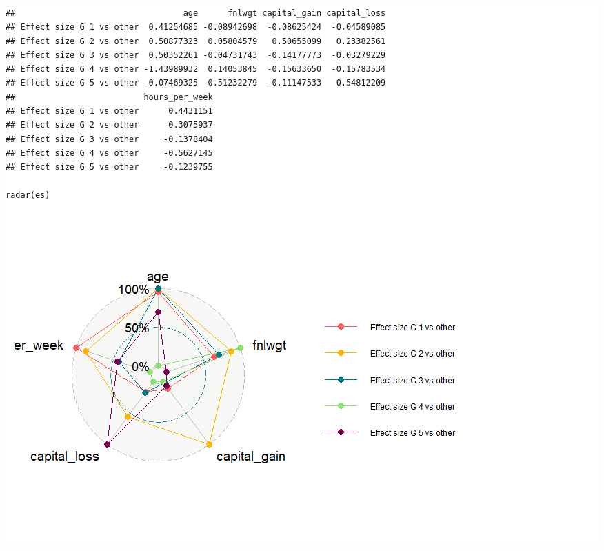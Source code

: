     ##                                  age      fnlwgt capital_gain capital_loss
    ## Effect size G 1 vs other  0.41254685 -0.08942698  -0.08625424  -0.04589085
    ## Effect size G 2 vs other  0.50877323  0.05804579   0.50655099   0.23382561
    ## Effect size G 3 vs other  0.50352261 -0.04731743  -0.14177773  -0.03279229
    ## Effect size G 4 vs other -1.43989932  0.14053845  -0.15633650  -0.15783534
    ## Effect size G 5 vs other -0.07469325 -0.51232279  -0.11147533   0.54812209
    ##                          hours_per_week
    ## Effect size G 1 vs other      0.4431151
    ## Effect size G 2 vs other      0.3075937
    ## Effect size G 3 vs other     -0.1378404
    ## Effect size G 4 vs other     -0.5627145
    ## Effect size G 5 vs other     -0.1239755

    radar(es)

![](README_files/figure-markdown_strict/unnamed-chunk-10-1.png)
